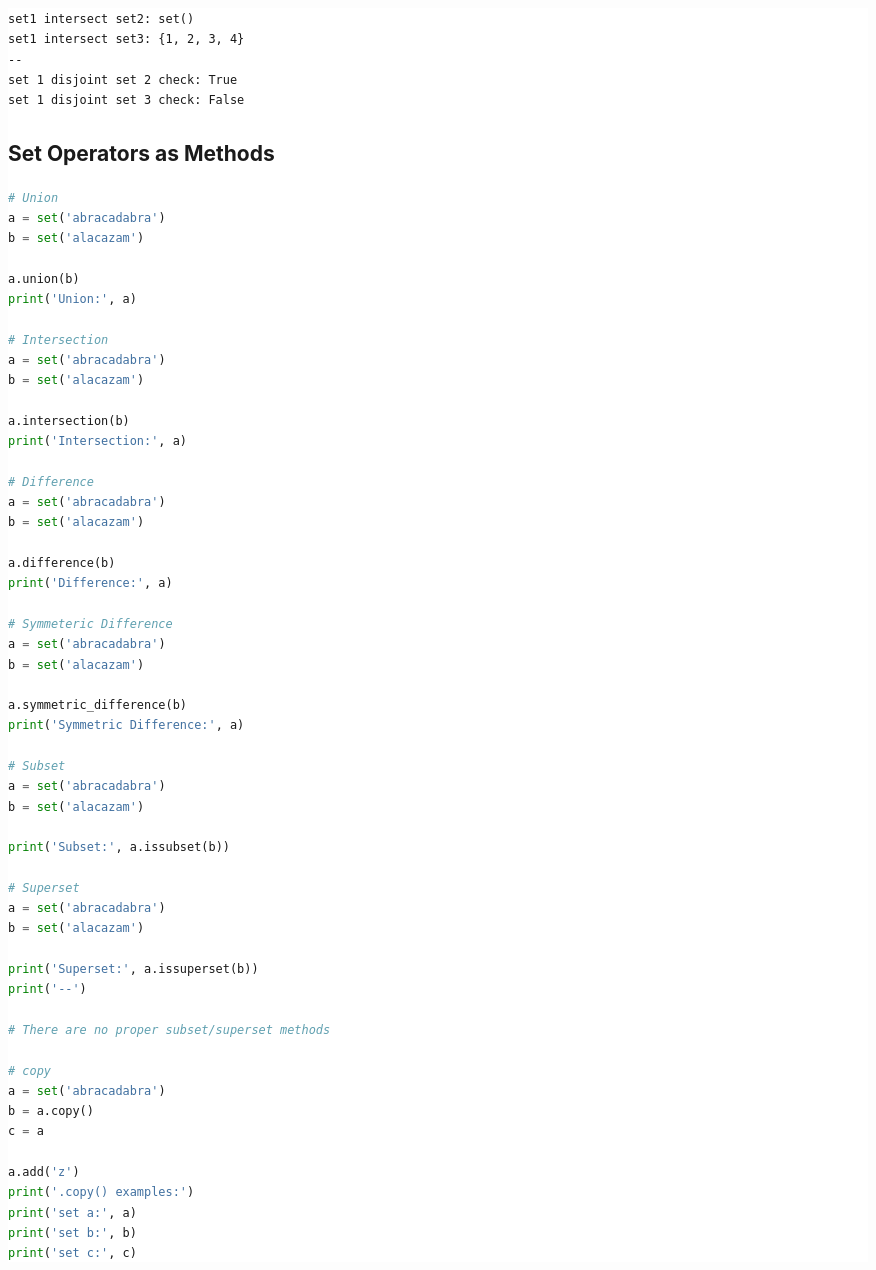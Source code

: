     set1 intersect set2: set()
    set1 intersect set3: {1, 2, 3, 4}
    --
    set 1 disjoint set 2 check: True
    set 1 disjoint set 3 check: False


## Set Operators as Methods


```python
# Union
a = set('abracadabra')
b = set('alacazam')

a.union(b)
print('Union:', a)

# Intersection
a = set('abracadabra')
b = set('alacazam')

a.intersection(b)
print('Intersection:', a)

# Difference 
a = set('abracadabra')
b = set('alacazam')

a.difference(b)
print('Difference:', a)

# Symmeteric Difference
a = set('abracadabra')
b = set('alacazam')

a.symmetric_difference(b)
print('Symmetric Difference:', a)

# Subset
a = set('abracadabra')
b = set('alacazam')

print('Subset:', a.issubset(b))

# Superset
a = set('abracadabra')
b = set('alacazam')

print('Superset:', a.issuperset(b))
print('--')

# There are no proper subset/superset methods

# copy
a = set('abracadabra')
b = a.copy()
c = a

a.add('z')
print('.copy() examples:')
print('set a:', a)
print('set b:', b)
print('set c:', c)
```